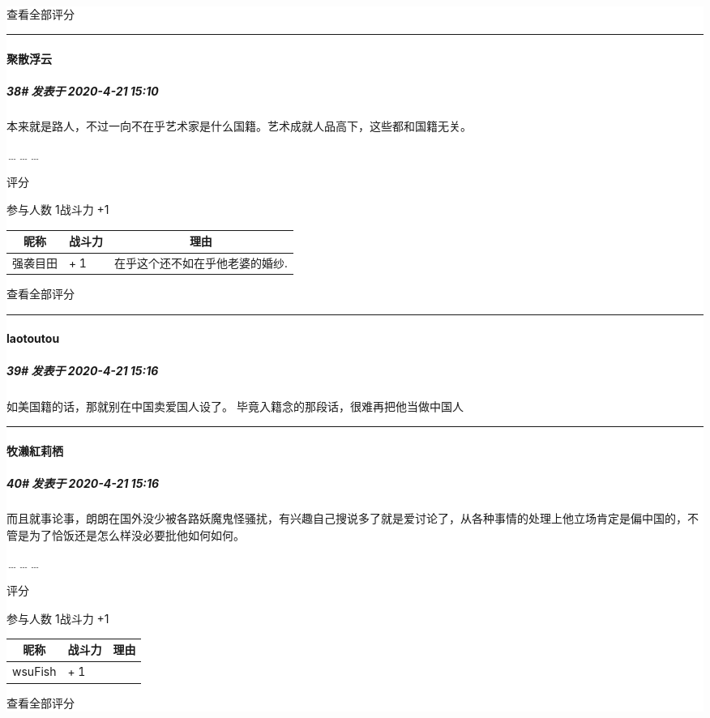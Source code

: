 
查看全部评分


-----

####  聚散浮云  
##### 38#       发表于 2020-4-21 15:10


本来就是路人，不过一向不在乎艺术家是什么国籍。艺术成就人品高下，这些都和国籍无关。


﹍﹍﹍

评分


 参与人数 1战斗力 +1

|昵称|战斗力|理由|
|----|---|---|
| 强袭目田| + 1|在乎这个还不如在乎他老婆的婚纱.|


查看全部评分


-----

####  laotoutou  
##### 39#       发表于 2020-4-21 15:16


如美国籍的话，那就别在中国卖爱国人设了。
毕竟入籍念的那段话，很难再把他当做中国人


-----

####  牧濑紅莉栖  
##### 40#       发表于 2020-4-21 15:16


而且就事论事，朗朗在国外没少被各路妖魔鬼怪骚扰，有兴趣自己搜说多了就是爱讨论了，从各种事情的处理上他立场肯定是偏中国的，不管是为了恰饭还是怎么样没必要批他如何如何。


﹍﹍﹍

评分


 参与人数 1战斗力 +1

|昵称|战斗力|理由|
|----|---|---|
| wsuFish| + 1||


查看全部评分

